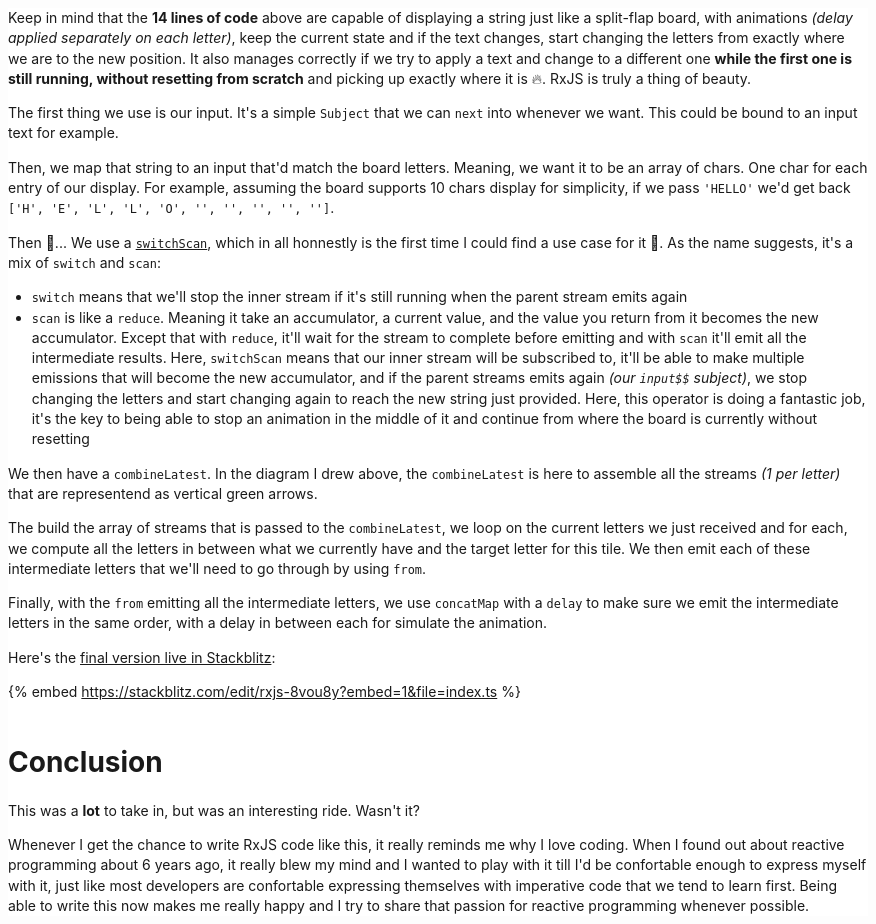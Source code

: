 Keep in mind that the **14 lines of code** above are capable of displaying a string just like a split-flap board, with animations _(delay applied separately on each letter)_, keep the current state and if the text changes, start changing the letters from exactly where we are to the new position. It also manages correctly if we try to apply a text and change to a different one **while the first one is still running, without resetting from scratch** and picking up exactly where it is 🔥. RxJS is truly a thing of beauty.

The first thing we use is our input. It's a simple `Subject` that we can `next` into whenever we want. This could be bound to an input text for example.

Then, we map that string to an input that'd match the board letters. Meaning, we want it to be an array of chars. One char for each entry of our display. For example, assuming the board supports 10 chars display for simplicity, if we pass `'HELLO'` we'd get back `['H', 'E', 'L', 'L', 'O', '', '', '', '', '']`.

Then 🥁... We use a [`switchScan`](https://rxjs.dev/api/index/function/switchScan), which in all honnestly is the first time I could find a use case for it 🎉. As the name suggests, it's a mix of `switch` and `scan`:

- `switch` means that we'll stop the inner stream if it's still running when the parent stream emits again
- `scan` is like a `reduce`. Meaning it take an accumulator, a current value, and the value you return from it becomes the new accumulator. Except that with `reduce`, it'll wait for the stream to complete before emitting and with `scan` it'll emit all the intermediate results. Here, `switchScan` means that our inner stream will be subscribed to, it'll be able to make multiple emissions that will become the new accumulator, and if the parent streams emits again _(our `input$$` subject)_, we stop changing the letters and start changing again to reach the new string just provided. Here, this operator is doing a fantastic job, it's the key to being able to stop an animation in the middle of it and continue from where the board is currently without resetting

We then have a `combineLatest`. In the diagram I drew above, the `combineLatest` is here to assemble all the streams _(1 per letter)_ that are representend as vertical green arrows.

The build the array of streams that is passed to the `combineLatest`, we loop on the current letters we just received and for each, we compute all the letters in between what we currently have and the target letter for this tile. We then emit each of these intermediate letters that we'll need to go through by using `from`.

Finally, with the `from` emitting all the intermediate letters, we use `concatMap` with a `delay` to make sure we emit the intermediate letters in the same order, with a delay in between each for simulate the animation.

Here's the [final version live in Stackblitz](https://stackblitz.com/edit/rxjs-8vou8y?file=index.ts):

{% embed https://stackblitz.com/edit/rxjs-8vou8y?embed=1&file=index.ts %}

# Conclusion

This was a **lot** to take in, but was an interesting ride. Wasn't it?

Whenever I get the chance to write RxJS code like this, it really reminds me why I love coding. When I found out about reactive programming about 6 years ago, it really blew my mind and I wanted to play with it till I'd be confortable enough to express myself with it, just like most developers are confortable expressing themselves with imperative code that we tend to learn first. Being able to write this now makes me really happy and I try to share that passion for reactive programming whenever possible.
